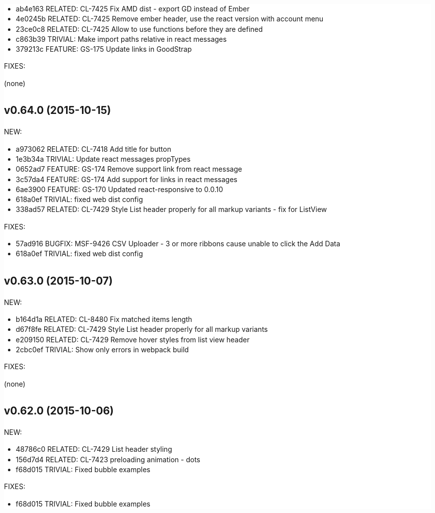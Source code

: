 -   ab4e163 RELATED: CL-7425 Fix AMD dist - export GD instead of Ember
-   4e0245b RELATED: CL-7425 Remove ember header, use the react version with account menu
-   23ce0c8 RELATED: CL-7425 Allow to use functions before they are defined
-   c863b39 TRIVIAL: Make import paths relative in react messages
-   379213c FEATURE: GS-175 Update links in GoodStrap

FIXES:

(none)

<a name="v0.64.0"></a>

## v0.64.0 (2015-10-15)

NEW:

-   a973062 RELATED: CL-7418 Add title for button
-   1e3b34a TRIVIAL: Update react messages propTypes
-   0652ad7 FEATURE: GS-174 Remove support link from react message
-   3c57da4 FEATURE: GS-174 Add support for links in react messages
-   6ae3900 FEATURE: GS-170 Updated react-responsive to 0.0.10
-   618a0ef TRIVIAL: fixed web dist config
-   338ad57 RELATED: CL-7429 Style List header properly for all markup variants - fix for ListView

FIXES:

-   57ad916 BUGFIX: MSF-9426 CSV Uploader - 3 or more ribbons cause unable to click the Add Data
-   618a0ef TRIVIAL: fixed web dist config

<a name="v0.63.0"></a>

## v0.63.0 (2015-10-07)

NEW:

-   b164d1a RELATED: CL-8480 Fix matched items length
-   d67f8fe RELATED: CL-7429 Style List header properly for all markup variants
-   e209150 RELATED: CL-7429 Remove hover styles from list view header
-   2cbc0ef TRIVIAL: Show only errors in webpack build

FIXES:

(none)

<a name="v0.62.0"></a>

## v0.62.0 (2015-10-06)

NEW:

-   48786c0 RELATED: CL-7429 List header styling
-   156d7d4 RELATED: CL-7423 preloading animation - dots
-   f68d015 TRIVIAL: Fixed bubble examples

FIXES:

-   f68d015 TRIVIAL: Fixed bubble examples

